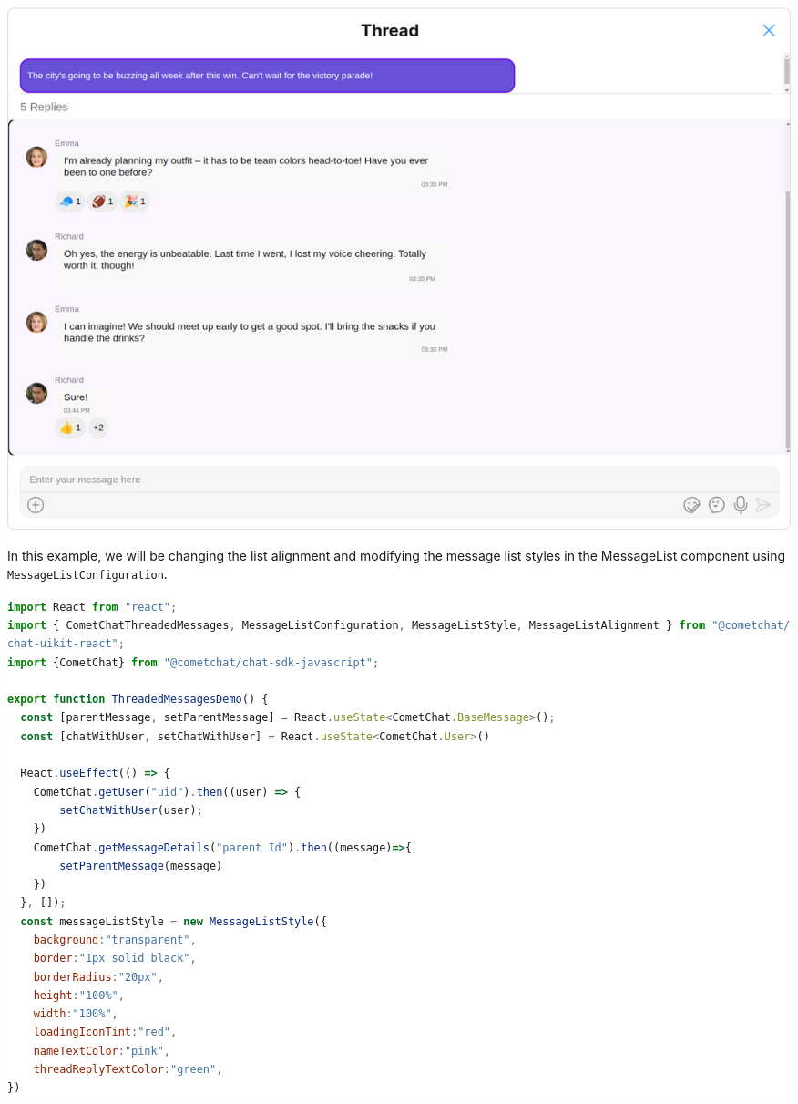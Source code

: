 ![](../../assets/threaded_messages_message_list_web_screens.png)

In this example, we will be changing the list alignment and modifying the message list styles in the [MessageList](./message-list) component using `MessageListConfiguration`.

<Tabs>
<TabItem value="ThreadedMessagesDemo" label="ThreadedMessagesDemo.tsx">

```jsx
import React from "react";
import { CometChatThreadedMessages, MessageListConfiguration, MessageListStyle, MessageListAlignment } from "@cometchat/chat-uikit-react";
import {CometChat} from "@cometchat/chat-sdk-javascript";

export function ThreadedMessagesDemo() {
  const [parentMessage, setParentMessage] = React.useState<CometChat.BaseMessage>();
  const [chatWithUser, setChatWithUser] = React.useState<CometChat.User>()

  React.useEffect(() => {
    CometChat.getUser("uid").then((user) => {
        setChatWithUser(user);
    })
    CometChat.getMessageDetails("parent Id").then((message)=>{
        setParentMessage(message)
    })
  }, []);
  const messageListStyle = new MessageListStyle({
    background:"transparent",
    border:"1px solid black",
    borderRadius:"20px",
    height:"100%",
    width:"100%",
    loadingIconTint:"red",
    nameTextColor:"pink",
    threadReplyTextColor:"green",
})
```
